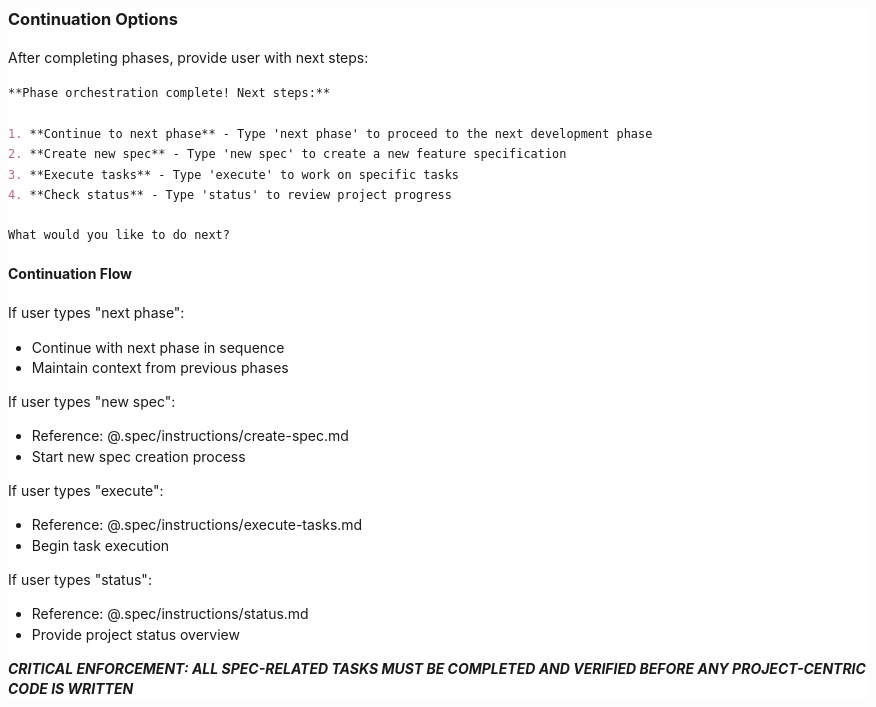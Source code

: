 ```markdown
```

### Continuation Options

After completing phases, provide user with next steps:

```markdown
**Phase orchestration complete! Next steps:**

1. **Continue to next phase** - Type 'next phase' to proceed to the next development phase
2. **Create new spec** - Type 'new spec' to create a new feature specification
3. **Execute tasks** - Type 'execute' to work on specific tasks
4. **Check status** - Type 'status' to review project progress

What would you like to do next?
```

#### Continuation Flow

If user types "next phase":

- Continue with next phase in sequence
- Maintain context from previous phases

If user types "new spec":

- Reference: @.spec/instructions/create-spec.md
- Start new spec creation process

If user types "execute":

- Reference: @.spec/instructions/execute-tasks.md
- Begin task execution

If user types "status":

- Reference: @.spec/instructions/status.md
- Provide project status overview

***CRITICAL ENFORCEMENT: ALL SPEC-RELATED TASKS MUST BE COMPLETED AND VERIFIED BEFORE ANY PROJECT-CENTRIC CODE IS WRITTEN***
